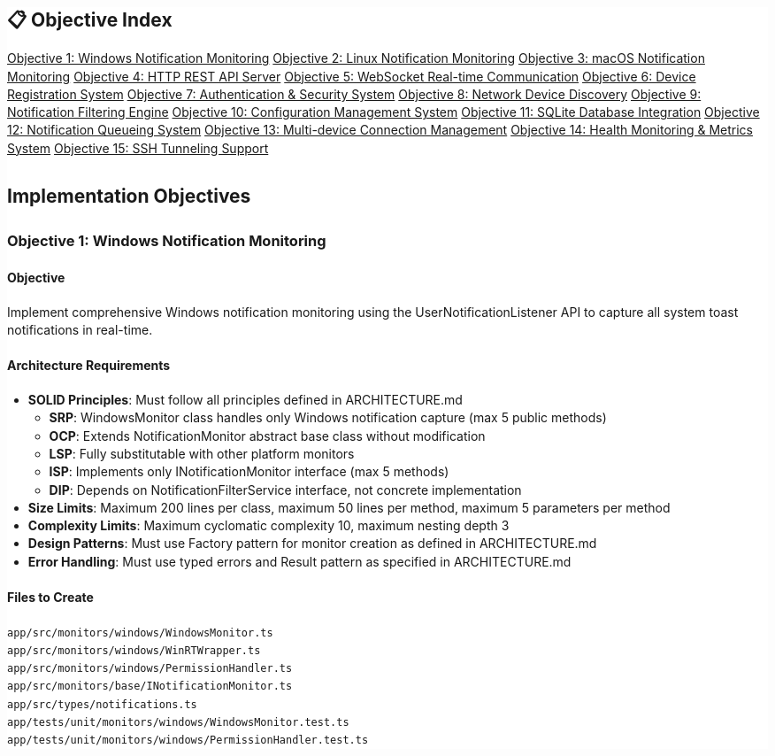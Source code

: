 ## 📋 Objective Index

[Objective 1: Windows Notification Monitoring](#objective-1-windows-notification-monitoring)
[Objective 2: Linux Notification Monitoring](#objective-2-linux-notification-monitoring)
[Objective 3: macOS Notification Monitoring](#objective-3-macos-notification-monitoring)
[Objective 4: HTTP REST API Server](#objective-4-http-rest-api-server)
[Objective 5: WebSocket Real-time Communication](#objective-5-websocket-real-time-communication)
[Objective 6: Device Registration System](#objective-6-device-registration-system)
[Objective 7: Authentication & Security System](#objective-7-authentication--security-system)
[Objective 8: Network Device Discovery](#objective-8-network-device-discovery)
[Objective 9: Notification Filtering Engine](#objective-9-notification-filtering-engine)
[Objective 10: Configuration Management System](#objective-10-configuration-management-system)
[Objective 11: SQLite Database Integration](#objective-11-sqlite-database-integration)
[Objective 12: Notification Queueing System](#objective-12-notification-queueing-system)
[Objective 13: Multi-device Connection Management](#objective-13-multi-device-connection-management)
[Objective 14: Health Monitoring & Metrics System](#objective-14-health-monitoring--metrics-system)
[Objective 15: SSH Tunneling Support](#objective-15-ssh-tunneling-support)

## Implementation Objectives

### Objective 1: Windows Notification Monitoring

#### Objective

Implement comprehensive Windows notification monitoring using the UserNotificationListener API to capture all system toast notifications in real-time.

#### Architecture Requirements

- **SOLID Principles**: Must follow all principles defined in ARCHITECTURE.md
  - **SRP**: WindowsMonitor class handles only Windows notification capture (max 5 public methods)
  - **OCP**: Extends NotificationMonitor abstract base class without modification
  - **LSP**: Fully substitutable with other platform monitors
  - **ISP**: Implements only INotificationMonitor interface (max 5 methods)
  - **DIP**: Depends on NotificationFilterService interface, not concrete implementation
- **Size Limits**: Maximum 200 lines per class, maximum 50 lines per method, maximum 5 parameters per method
- **Complexity Limits**: Maximum cyclomatic complexity 10, maximum nesting depth 3
- **Design Patterns**: Must use Factory pattern for monitor creation as defined in ARCHITECTURE.md
- **Error Handling**: Must use typed errors and Result pattern as specified in ARCHITECTURE.md

#### Files to Create

```
app/src/monitors/windows/WindowsMonitor.ts
app/src/monitors/windows/WinRTWrapper.ts
app/src/monitors/windows/PermissionHandler.ts
app/src/monitors/base/INotificationMonitor.ts
app/src/types/notifications.ts
app/tests/unit/monitors/windows/WindowsMonitor.test.ts
app/tests/unit/monitors/windows/PermissionHandler.test.ts
```
